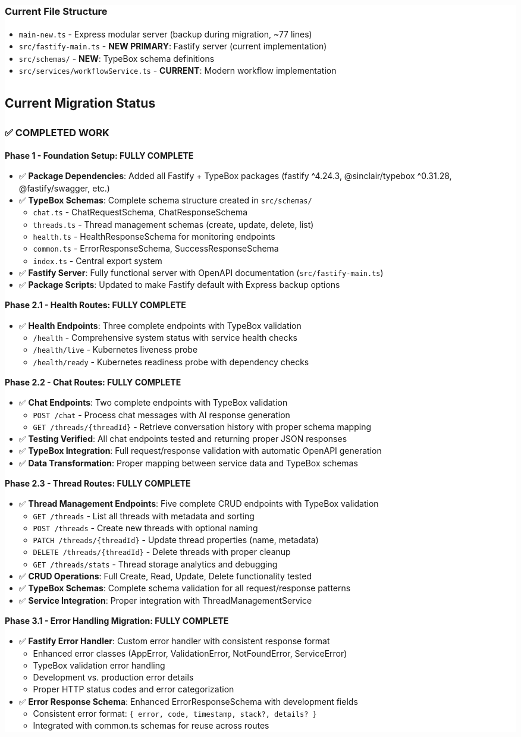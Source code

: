 ### Current File Structure
- `main-new.ts` - Express modular server (backup during migration, ~77 lines)  
- `src/fastify-main.ts` - **NEW PRIMARY**: Fastify server (current implementation)
- `src/schemas/` - **NEW**: TypeBox schema definitions  
- `src/services/workflowService.ts` - **CURRENT**: Modern workflow implementation

## Current Migration Status

### ✅ **COMPLETED WORK**

**Phase 1 - Foundation Setup: FULLY COMPLETE**
- ✅ **Package Dependencies**: Added all Fastify + TypeBox packages (fastify ^4.24.3, @sinclair/typebox ^0.31.28, @fastify/swagger, etc.)
- ✅ **TypeBox Schemas**: Complete schema structure created in `src/schemas/`
  - `chat.ts` - ChatRequestSchema, ChatResponseSchema 
  - `threads.ts` - Thread management schemas (create, update, delete, list)
  - `health.ts` - HealthResponseSchema for monitoring endpoints
  - `common.ts` - ErrorResponseSchema, SuccessResponseSchema
  - `index.ts` - Central export system
- ✅ **Fastify Server**: Fully functional server with OpenAPI documentation (`src/fastify-main.ts`)
- ✅ **Package Scripts**: Updated to make Fastify default with Express backup options

**Phase 2.1 - Health Routes: FULLY COMPLETE**
- ✅ **Health Endpoints**: Three complete endpoints with TypeBox validation
  - `/health` - Comprehensive system status with service health checks
  - `/health/live` - Kubernetes liveness probe  
  - `/health/ready` - Kubernetes readiness probe with dependency checks

**Phase 2.2 - Chat Routes: FULLY COMPLETE**
- ✅ **Chat Endpoints**: Two complete endpoints with TypeBox validation
  - `POST /chat` - Process chat messages with AI response generation
  - `GET /threads/{threadId}` - Retrieve conversation history with proper schema mapping
- ✅ **Testing Verified**: All chat endpoints tested and returning proper JSON responses
- ✅ **TypeBox Integration**: Full request/response validation with automatic OpenAPI generation
- ✅ **Data Transformation**: Proper mapping between service data and TypeBox schemas

**Phase 2.3 - Thread Routes: FULLY COMPLETE**
- ✅ **Thread Management Endpoints**: Five complete CRUD endpoints with TypeBox validation
  - `GET /threads` - List all threads with metadata and sorting
  - `POST /threads` - Create new threads with optional naming
  - `PATCH /threads/{threadId}` - Update thread properties (name, metadata)
  - `DELETE /threads/{threadId}` - Delete threads with proper cleanup
  - `GET /threads/stats` - Thread storage analytics and debugging
- ✅ **CRUD Operations**: Full Create, Read, Update, Delete functionality tested
- ✅ **TypeBox Schemas**: Complete schema validation for all request/response patterns
- ✅ **Service Integration**: Proper integration with ThreadManagementService

**Phase 3.1 - Error Handling Migration: FULLY COMPLETE**
- ✅ **Fastify Error Handler**: Custom error handler with consistent response format
  - Enhanced error classes (AppError, ValidationError, NotFoundError, ServiceError)  
  - TypeBox validation error handling
  - Development vs. production error details
  - Proper HTTP status codes and error categorization
- ✅ **Error Response Schema**: Enhanced ErrorResponseSchema with development fields
  - Consistent error format: `{ error, code, timestamp, stack?, details? }`
  - Integrated with common.ts schemas for reuse across routes
